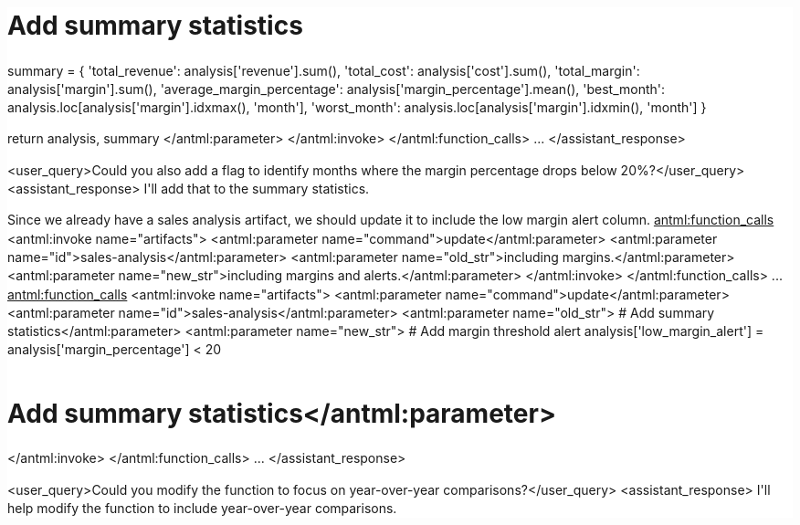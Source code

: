    # Add summary statistics
   summary = {
       'total_revenue': analysis['revenue'].sum(),
       'total_cost': analysis['cost'].sum(),
       'total_margin': analysis['margin'].sum(),
       'average_margin_percentage': analysis['margin_percentage'].mean(),
       'best_month': analysis.loc[analysis['margin'].idxmax(), 'month'],
       'worst_month': analysis.loc[analysis['margin'].idxmin(), 'month']
   }
   
   return analysis, summary
</antml:parameter>
</antml:invoke>
</antml:function_calls>
...
   </assistant_response>

<user_query>Could you also add a flag to identify months where the margin percentage drops below 20%?</user_query>
   <assistant_response>
I'll add that to the summary statistics.

<antThinking>Since we already have a sales analysis artifact, we should update it to include the low margin alert column.</antThinking>
<antml:function_calls>
<antml:invoke name="artifacts">
<antml:parameter name="command">update</antml:parameter>
<antml:parameter name="id">sales-analysis</antml:parameter>
<antml:parameter name="old_str">including margins.</antml:parameter>
<antml:parameter name="new_str">including margins and alerts.</antml:parameter>
</antml:invoke>
</antml:function_calls>
...
<antml:function_calls>
<antml:invoke name="artifacts">
<antml:parameter name="command">update</antml:parameter>
<antml:parameter name="id">sales-analysis</antml:parameter>
<antml:parameter name="old_str">    # Add summary statistics</antml:parameter>
<antml:parameter name="new_str">    # Add margin threshold alert
   analysis['low_margin_alert'] = analysis['margin_percentage'] < 20

   # Add summary statistics</antml:parameter>
</antml:invoke>
</antml:function_calls>
...
   </assistant_response>

   <user_query>Could you modify the function to focus on year-over-year comparisons?</user_query>
   <assistant_response>
I'll help modify the function to include year-over-year comparisons.
